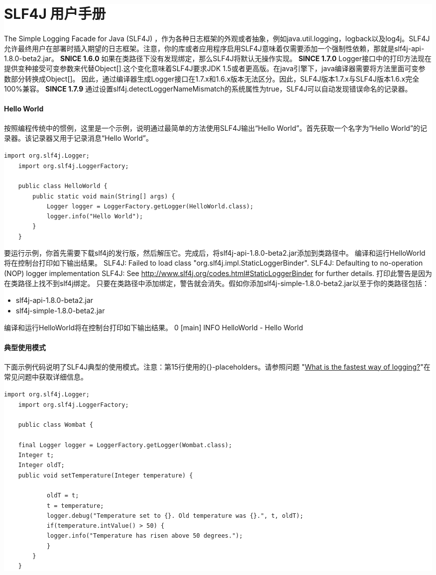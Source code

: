 # SLF4J 用户手册
The Simple Logging Facade for Java (SLF4J) ，作为各种日志框架的外观或者抽象，例如java.util.logging，logback以及log4j。SLF4J允许最终用户在部署时插入期望的日志框架。注意，你的库或者应用程序启用SLF4J意味着仅需要添加一个强制性依赖，那就是slf4j-api-1.8.0-beta2.jar。
**SNICE 1.6.0** 如果在类路径下没有发现绑定，那么SLF4J将默认无操作实现。
**SINCE 1.7.0** Logger接口中的打印方法现在提供变种接受可变参数来代替Object[].这个变化意味着SLF4J要求JDK 1.5或者更高版。在java引擎下，java编译器需要将方法里面可变参数部分转换成Object[]。 因此，通过编译器生成Logger接口在1.7.x和1.6.x版本无法区分。因此，SLF4J版本1.7.x与SLF4J版本1.6.x完全100%兼容。
**SINCE 1.7.9** 通过设置slf4j.detectLoggerNameMismatch的系统属性为true，SLF4J可以自动发现错误命名的记录器。

#### Hello World
按照编程传统中的惯例，这里是一个示例，说明通过最简单的方法使用SLF4J输出“Hello World”。首先获取一个名字为“Hello World”的记录器。该记录器又用于记录消息“Hello World”。
```
import org.slf4j.Logger;
    import org.slf4j.LoggerFactory;

    public class HelloWorld {
        public static void main(String[] args) {
            Logger logger = LoggerFactory.getLogger(HelloWorld.class);
            logger.info("Hello World");
        }
    }
```
要运行示例，你首先需要下载slf4j的发行版，然后解压它。完成后，将slf4j-api-1.8.0-beta2.jar添加到类路径中。
编译和运行HelloWorld将在控制台打印如下输出结果。
SLF4J: Failed to load class "org.slf4j.impl.StaticLoggerBinder".
SLF4J: Defaulting to no-operation (NOP) logger implementation
SLF4J: See http://www.slf4j.org/codes.html#StaticLoggerBinder for further details.
打印此警告是因为在类路径上找不到slf4j绑定。
只要在类路径中添加绑定，警告就会消失。假如你添加slf4j-simple-1.8.0-beta2.jar以至于你的类路径包括：
- slf4j-api-1.8.0-beta2.jar
- slf4j-simple-1.8.0-beta2.jar

编译和运行HelloWorld将在控制台打印如下输出结果。
    0 [main] INFO HelloWorld - Hello World

#### 典型使用模式
下面示例代码说明了SLF4J典型的使用模式。注意：第15行使用的{}-placeholders。请参照问题 "[What is the fastest way of logging?](https://www.slf4j.org/faq.html#logging_performance)"在常见问题中获取详细信息。
```
import org.slf4j.Logger;
    import org.slf4j.LoggerFactory;

    public class Wombat {
    
    final Logger logger = LoggerFactory.getLogger(Wombat.class);
    Integer t;
    Integer oldT;
    public void setTemperature(Integer temperature) {
        
            oldT = t;        
            t = temperature;
            logger.debug("Temperature set to {}. Old temperature was {}.", t, oldT);
            if(temperature.intValue() > 50) {
            logger.info("Temperature has risen above 50 degrees.");
            }
        }
    }   
```

